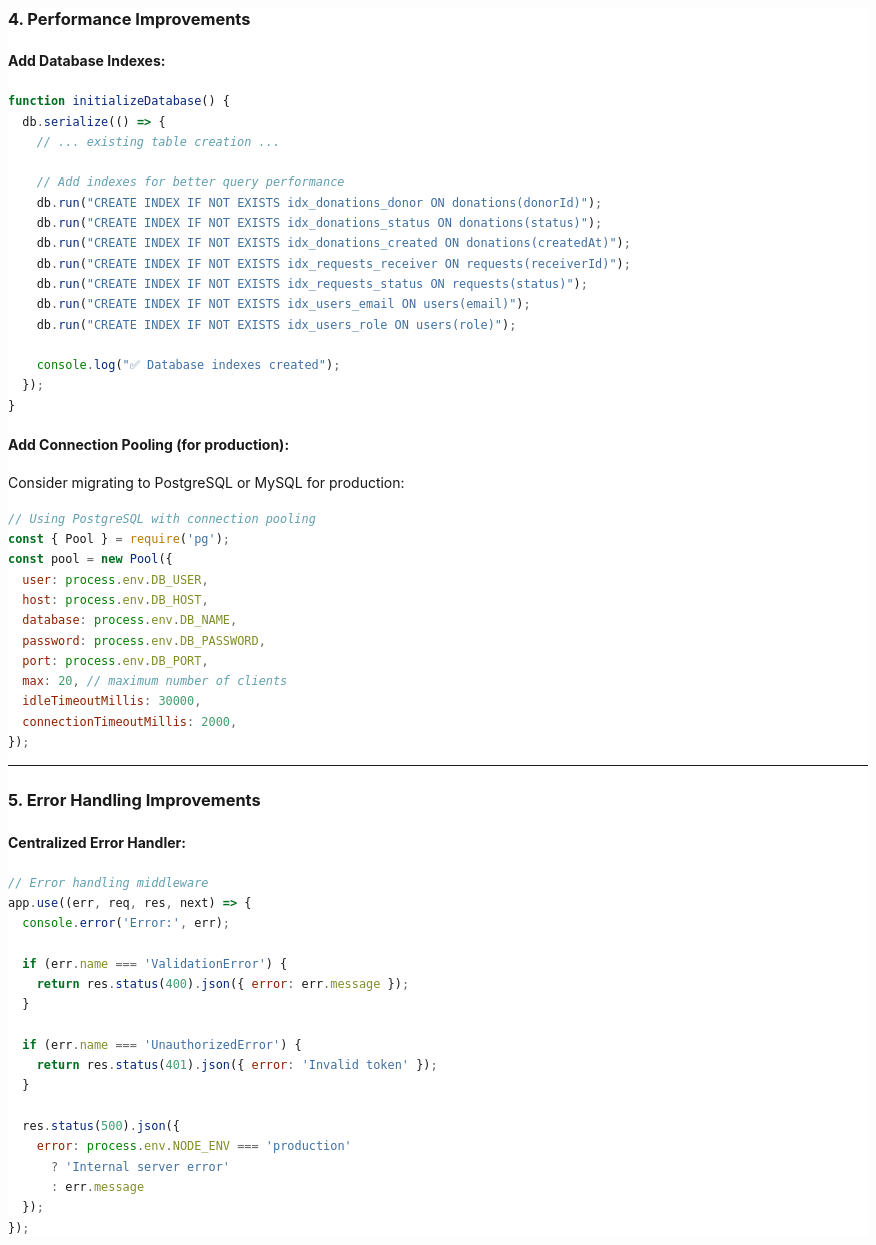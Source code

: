 
### **4. Performance Improvements**

#### **Add Database Indexes:**
```javascript
function initializeDatabase() {
  db.serialize(() => {
    // ... existing table creation ...
    
    // Add indexes for better query performance
    db.run("CREATE INDEX IF NOT EXISTS idx_donations_donor ON donations(donorId)");
    db.run("CREATE INDEX IF NOT EXISTS idx_donations_status ON donations(status)");
    db.run("CREATE INDEX IF NOT EXISTS idx_donations_created ON donations(createdAt)");
    db.run("CREATE INDEX IF NOT EXISTS idx_requests_receiver ON requests(receiverId)");
    db.run("CREATE INDEX IF NOT EXISTS idx_requests_status ON requests(status)");
    db.run("CREATE INDEX IF NOT EXISTS idx_users_email ON users(email)");
    db.run("CREATE INDEX IF NOT EXISTS idx_users_role ON users(role)");
    
    console.log("✅ Database indexes created");
  });
}
```

#### **Add Connection Pooling (for production):**
Consider migrating to PostgreSQL or MySQL for production:
```javascript
// Using PostgreSQL with connection pooling
const { Pool } = require('pg');
const pool = new Pool({
  user: process.env.DB_USER,
  host: process.env.DB_HOST,
  database: process.env.DB_NAME,
  password: process.env.DB_PASSWORD,
  port: process.env.DB_PORT,
  max: 20, // maximum number of clients
  idleTimeoutMillis: 30000,
  connectionTimeoutMillis: 2000,
});
```

---

### **5. Error Handling Improvements**

#### **Centralized Error Handler:**
```javascript
// Error handling middleware
app.use((err, req, res, next) => {
  console.error('Error:', err);
  
  if (err.name === 'ValidationError') {
    return res.status(400).json({ error: err.message });
  }
  
  if (err.name === 'UnauthorizedError') {
    return res.status(401).json({ error: 'Invalid token' });
  }
  
  res.status(500).json({ 
    error: process.env.NODE_ENV === 'production' 
      ? 'Internal server error' 
      : err.message 
  });
});
```
